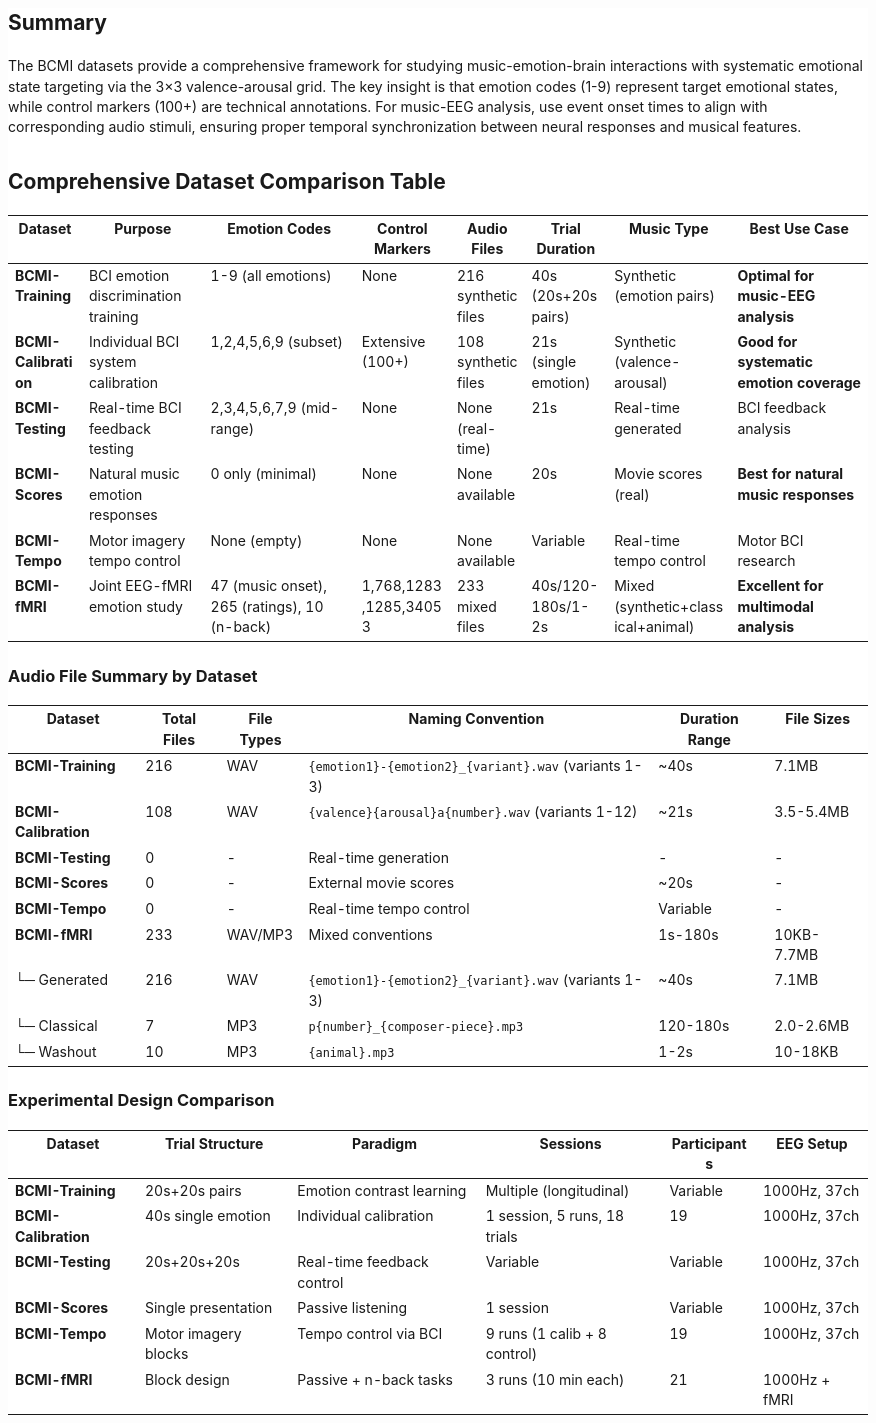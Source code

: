 ## Summary

The BCMI datasets provide a comprehensive framework for studying music-emotion-brain interactions with systematic emotional state targeting via the 3×3 valence-arousal grid. The key insight is that emotion codes (1-9) represent target emotional states, while control markers (100+) are technical annotations. For music-EEG analysis, use event onset times to align with corresponding audio stimuli, ensuring proper temporal synchronization between neural responses and musical features.

## Comprehensive Dataset Comparison Table

| Dataset | Purpose | Emotion Codes | Control Markers | Audio Files | Trial Duration | Music Type | Best Use Case |
|---------|---------|---------------|-----------------|-------------|----------------|------------|---------------|
| **BCMI-Training** | BCI emotion discrimination training | 1-9 (all emotions) | None | 216 synthetic files | 40s (20s+20s pairs) | Synthetic (emotion pairs) | **Optimal for music-EEG analysis** |
| **BCMI-Calibration** | Individual BCI system calibration | 1,2,4,5,6,9 (subset) | Extensive (100+) | 108 synthetic files | 21s (single emotion) | Synthetic (valence-arousal) | **Good for systematic emotion coverage** |
| **BCMI-Testing** | Real-time BCI feedback testing | 2,3,4,5,6,7,9 (mid-range) | None | None (real-time) | 21s | Real-time generated | BCI feedback analysis |
| **BCMI-Scores** | Natural music emotion responses | 0 only (minimal) | None | None available | 20s | Movie scores (real) | **Best for natural music responses** |
| **BCMI-Tempo** | Motor imagery tempo control | None (empty) | None | None available | Variable | Real-time tempo control | Motor BCI research |
| **BCMI-fMRI** | Joint EEG-fMRI emotion study | 47 (music onset), 265 (ratings), 10 (n-back) | 1,768,1283,1285,34053 | 233 mixed files | 40s/120-180s/1-2s | Mixed (synthetic+classical+animal) | **Excellent for multimodal analysis** |

### Audio File Summary by Dataset

| Dataset | Total Files | File Types | Naming Convention | Duration Range | File Sizes |
|---------|-------------|------------|-------------------|----------------|------------|
| **BCMI-Training** | 216 | WAV | `{emotion1}-{emotion2}_{variant}.wav` (variants 1-3) | ~40s | 7.1MB |
| **BCMI-Calibration** | 108 | WAV | `{valence}{arousal}a{number}.wav` (variants 1-12) | ~21s | 3.5-5.4MB |
| **BCMI-Testing** | 0 | - | Real-time generation | - | - |
| **BCMI-Scores** | 0 | - | External movie scores | ~20s | - |
| **BCMI-Tempo** | 0 | - | Real-time tempo control | Variable | - |
| **BCMI-fMRI** | 233 | WAV/MP3 | Mixed conventions | 1s-180s | 10KB-7.7MB |
| └─ Generated | 216 | WAV | `{emotion1}-{emotion2}_{variant}.wav` (variants 1-3) | ~40s | 7.1MB |
| └─ Classical | 7 | MP3 | `p{number}_{composer-piece}.mp3` | 120-180s | 2.0-2.6MB |
| └─ Washout | 10 | MP3 | `{animal}.mp3` | 1-2s | 10-18KB |

### Experimental Design Comparison

| Dataset | Trial Structure | Paradigm | Sessions | Participants | EEG Setup |
|---------|-----------------|----------|----------|--------------|-----------|
| **BCMI-Training** | 20s+20s pairs | Emotion contrast learning | Multiple (longitudinal) | Variable | 1000Hz, 37ch |
| **BCMI-Calibration** | 40s single emotion | Individual calibration | 1 session, 5 runs, 18 trials | 19 | 1000Hz, 37ch |
| **BCMI-Testing** | 20s+20s+20s | Real-time feedback control | Variable | Variable | 1000Hz, 37ch |
| **BCMI-Scores** | Single presentation | Passive listening | 1 session | Variable | 1000Hz, 37ch |
| **BCMI-Tempo** | Motor imagery blocks | Tempo control via BCI | 9 runs (1 calib + 8 control) | 19 | 1000Hz, 37ch |
| **BCMI-fMRI** | Block design | Passive + n-back tasks | 3 runs (10 min each) | 21 | 1000Hz + fMRI |

